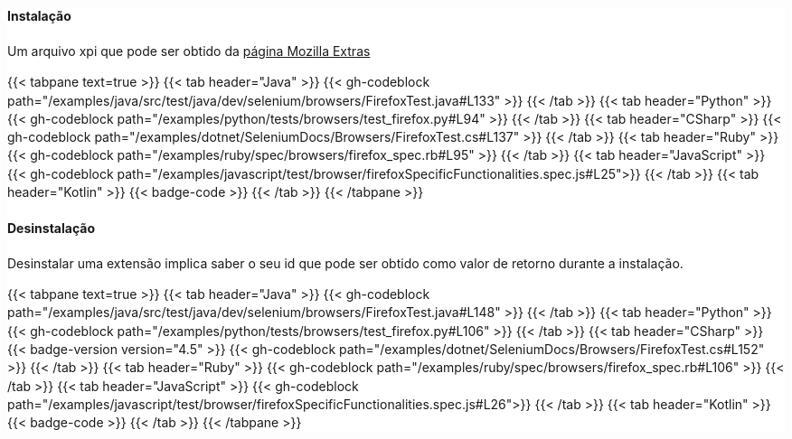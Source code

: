 #### Instalação

Um arquivo xpi que pode ser obtido da [página Mozilla Extras](https://addons.mozilla.org/en-US/firefox/) 

{{< tabpane text=true >}}
{{< tab header="Java" >}}
{{< gh-codeblock path="/examples/java/src/test/java/dev/selenium/browsers/FirefoxTest.java#L133" >}}
{{< /tab >}}
{{< tab header="Python" >}}
{{< gh-codeblock path="/examples/python/tests/browsers/test_firefox.py#L94" >}}
{{< /tab >}}
{{< tab header="CSharp" >}}
{{< gh-codeblock path="/examples/dotnet/SeleniumDocs/Browsers/FirefoxTest.cs#L137" >}}
{{< /tab >}}
{{< tab header="Ruby" >}}
{{< gh-codeblock path="/examples/ruby/spec/browsers/firefox_spec.rb#L95" >}}
{{< /tab >}}
{{< tab header="JavaScript" >}}
{{< gh-codeblock path="/examples/javascript/test/browser/firefoxSpecificFunctionalities.spec.js#L25">}}
{{< /tab >}}
{{< tab header="Kotlin" >}}
{{< badge-code >}}
{{< /tab >}}
{{< /tabpane >}}

#### Desinstalação

Desinstalar uma extensão implica saber o seu id que pode ser obtido como valor de retorno durante a instalação.

{{< tabpane text=true >}}
{{< tab header="Java" >}}
{{< gh-codeblock path="/examples/java/src/test/java/dev/selenium/browsers/FirefoxTest.java#L148" >}}
{{< /tab >}}
{{< tab header="Python" >}}
{{< gh-codeblock path="/examples/python/tests/browsers/test_firefox.py#L106" >}}
{{< /tab >}}
{{< tab header="CSharp" >}}
{{< badge-version version="4.5" >}}
{{< gh-codeblock path="/examples/dotnet/SeleniumDocs/Browsers/FirefoxTest.cs#L152" >}}
{{< /tab >}}
{{< tab header="Ruby" >}}
{{< gh-codeblock path="/examples/ruby/spec/browsers/firefox_spec.rb#L106" >}}
{{< /tab >}}
{{< tab header="JavaScript" >}}
{{< gh-codeblock path="/examples/javascript/test/browser/firefoxSpecificFunctionalities.spec.js#L26">}}
{{< /tab >}}
{{< tab header="Kotlin" >}}
{{< badge-code >}}
{{< /tab >}}
{{< /tabpane >}}
